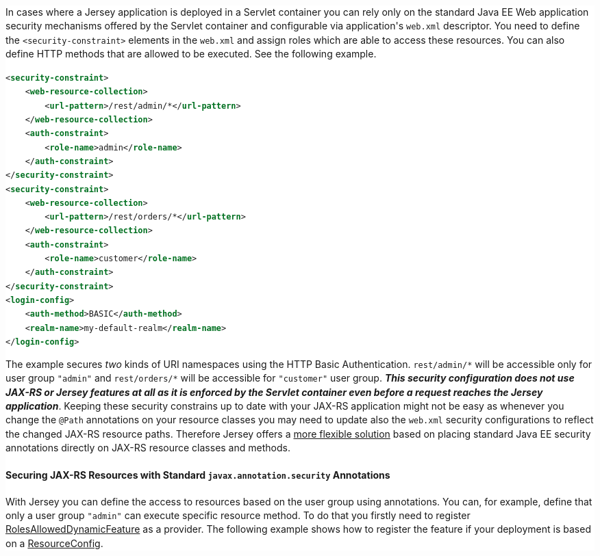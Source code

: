 In cases where a Jersey application is deployed in a Servlet container you can rely only on the standard Java EE Web
application security mechanisms offered by the Servlet container and configurable via application's `web.xml`
descriptor. You need to define the `<security-constraint>` elements in the `web.xml` and assign roles which are able to
access these resources. You can also define HTTP methods that are allowed to be executed. See the following example.

```xml
<security-constraint>
    <web-resource-collection>
        <url-pattern>/rest/admin/*</url-pattern>
    </web-resource-collection>
    <auth-constraint>
        <role-name>admin</role-name>
    </auth-constraint>
</security-constraint>
<security-constraint>
    <web-resource-collection>
        <url-pattern>/rest/orders/*</url-pattern>
    </web-resource-collection>
    <auth-constraint>
        <role-name>customer</role-name>
    </auth-constraint>
</security-constraint>
<login-config>
    <auth-method>BASIC</auth-method>
    <realm-name>my-default-realm</realm-name>
</login-config>
```

The example secures *two* kinds of URI namespaces using the HTTP Basic Authentication. `rest/admin/*` will be accessible
only for user group `"admin"` and `rest/orders/*` will be accessible for `"customer"` user group. ***This security
configuration does not use JAX-RS or Jersey features at all as it is enforced by the Servlet container even before a
request reaches the Jersey application***. Keeping these security constrains up to date with your JAX-RS application
might not be easy as whenever you change the `@Path` annotations on your resource classes you may need to update also
the `web.xml` security configurations to reflect the changed JAX-RS resource paths. Therefore Jersey offers a
[more flexible solution](#securing-jax-rs-resources-with-standard-javaxannotationsecurity-annotations) based on placing
standard Java EE security annotations directly on JAX-RS resource classes and methods.

#### Securing JAX-RS Resources with Standard `javax.annotation.security` Annotations

With Jersey you can define the access to resources based on the user group using annotations. You can, for example,
define that only a user group `"admin"` can execute specific resource method. To do that you firstly need to register
[RolesAllowedDynamicFeature](https://eclipse-ee4j.github.io/jersey.github.io/apidocs/snapshot/jersey/org/glassfish/jersey/server/filter/RolesAllowedDynamicFeature.html)
as a provider. The following example shows how to register the feature if your deployment is based on a
[ResourceConfig](https://eclipse-ee4j.github.io/jersey.github.io/apidocs/snapshot/jersey/org/glassfish/jersey/server/ResourceConfig.html).
